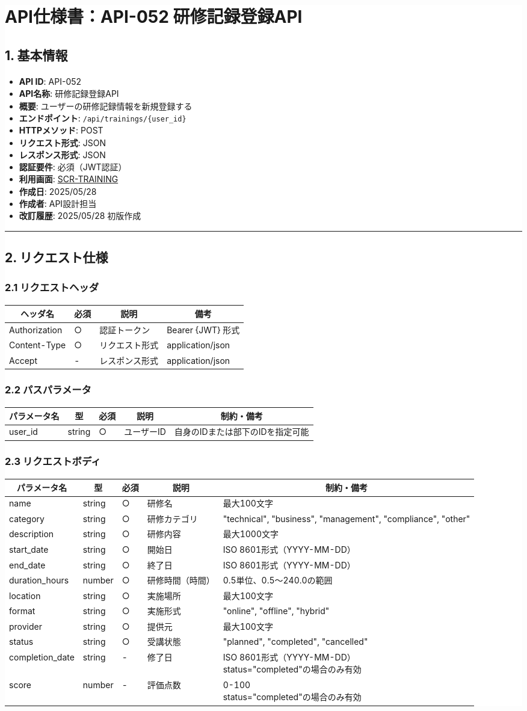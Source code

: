 # API仕様書：API-052 研修記録登録API

## 1. 基本情報

- **API ID**: API-052
- **API名称**: 研修記録登録API
- **概要**: ユーザーの研修記録情報を新規登録する
- **エンドポイント**: `/api/trainings/{user_id}`
- **HTTPメソッド**: POST
- **リクエスト形式**: JSON
- **レスポンス形式**: JSON
- **認証要件**: 必須（JWT認証）
- **利用画面**: [SCR-TRAINING](画面設計書_SCR-TRAINING.md)
- **作成日**: 2025/05/28
- **作成者**: API設計担当
- **改訂履歴**: 2025/05/28 初版作成

---

## 2. リクエスト仕様

### 2.1 リクエストヘッダ

| ヘッダ名 | 必須 | 説明 | 備考 |
|---------|------|------|------|
| Authorization | ○ | 認証トークン | Bearer {JWT} 形式 |
| Content-Type | ○ | リクエスト形式 | application/json |
| Accept | - | レスポンス形式 | application/json |

### 2.2 パスパラメータ

| パラメータ名 | 型 | 必須 | 説明 | 制約・備考 |
|------------|------|------|------|------------|
| user_id | string | ○ | ユーザーID | 自身のIDまたは部下のIDを指定可能 |

### 2.3 リクエストボディ

| パラメータ名 | 型 | 必須 | 説明 | 制約・備考 |
|------------|------|------|------|------------|
| name | string | ○ | 研修名 | 最大100文字 |
| category | string | ○ | 研修カテゴリ | "technical", "business", "management", "compliance", "other" |
| description | string | ○ | 研修内容 | 最大1000文字 |
| start_date | string | ○ | 開始日 | ISO 8601形式（YYYY-MM-DD） |
| end_date | string | ○ | 終了日 | ISO 8601形式（YYYY-MM-DD） |
| duration_hours | number | ○ | 研修時間（時間） | 0.5単位、0.5〜240.0の範囲 |
| location | string | ○ | 実施場所 | 最大100文字 |
| format | string | ○ | 実施形式 | "online", "offline", "hybrid" |
| provider | string | ○ | 提供元 | 最大100文字 |
| status | string | ○ | 受講状態 | "planned", "completed", "cancelled" |
| completion_date | string | - | 修了日 | ISO 8601形式（YYYY-MM-DD）<br>status="completed"の場合のみ有効 |
| score | number | - | 評価点数 | 0-100<br>status="completed"の場合のみ有効 |